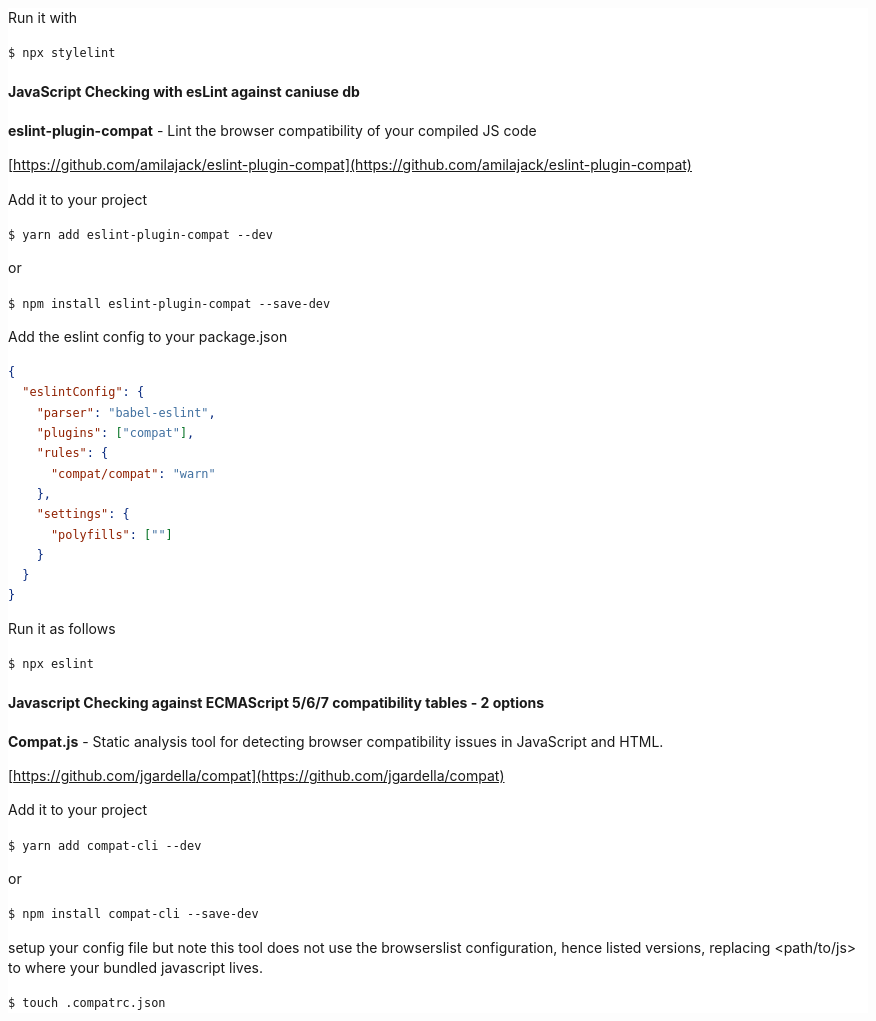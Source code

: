 Run it with

`$ npx stylelint`

#### JavaScript Checking with esLint against caniuse db

**eslint-plugin-compat** - Lint the browser compatibility of your compiled JS code

[https://github.com/amilajack/eslint-plugin-compat](https://github.com/amilajack/eslint-plugin-compat)

Add it to your project

`$ yarn add eslint-plugin-compat --dev`

or

`$ npm install eslint-plugin-compat --save-dev`

Add the eslint config to your package.json

```json
{
  "eslintConfig": {
    "parser": "babel-eslint",
    "plugins": ["compat"],
    "rules": {
      "compat/compat": "warn"
    },
    "settings": {
      "polyfills": [""]
    }
  }
}
```

Run it as follows

`$ npx eslint`

#### **Javascript Checking against ECMAScript 5/6/7 compatibility tables** - 2 options

**Compat.js** - Static analysis tool for detecting browser compatibility issues in JavaScript and HTML.[](https://github.com/jgardella/compat#installation)

[https://github.com/jgardella/compat](https://github.com/jgardella/compat)

Add it to your project

`$ yarn add compat-cli --dev`

or

`$ npm install compat-cli --save-dev`

setup your config file but note this tool does not use the browserslist configuration, hence listed versions, replacing <path/to/js> to where your bundled javascript lives.

`$ touch .compatrc.json`
